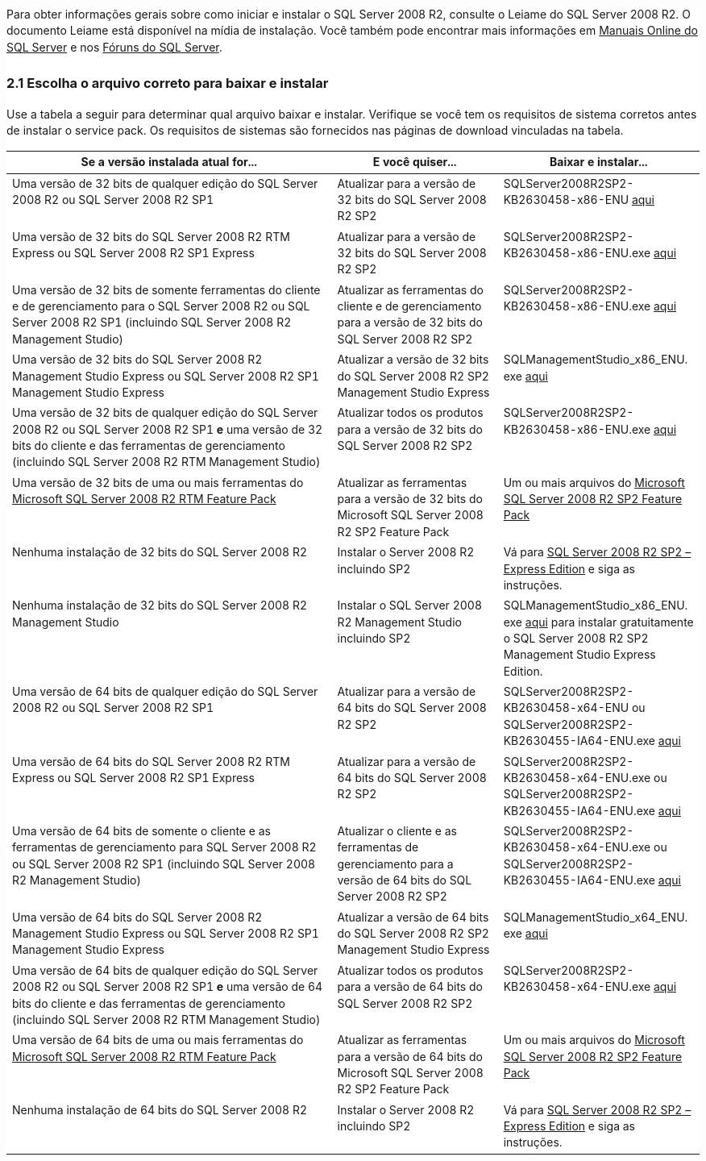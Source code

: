 Para obter informações gerais sobre como iniciar e instalar o SQL Server 2008 R2, consulte o Leiame do SQL Server 2008 R2. O documento Leiame está disponível na mídia de instalação. Você também pode encontrar mais informações em [Manuais Online do SQL Server](http://msdn.microsoft.com/library/ms130214.aspx) e nos [Fóruns do SQL Server](http://social.msdn.microsoft.com/Forums/category/sqlserver/).  
  
### <a name="21-choose-the-correct-file-to-download-and-install"></a>2.1 Escolha o arquivo correto para baixar e instalar  
Use a tabela a seguir para determinar qual arquivo baixar e instalar. Verifique se você tem os requisitos de sistema corretos antes de instalar o service pack. Os requisitos de sistemas são fornecidos nas páginas de download vinculadas na tabela.  
  
|Se a versão instalada atual for...|E você quiser...|Baixar e instalar...|  
|-------------------------------------------|----------------------|---------------------------|  
|Uma versão de 32 bits de qualquer edição do SQL Server 2008 R2 ou SQL Server 2008 R2 SP1|Atualizar para a versão de 32 bits do SQL Server 2008 R2 SP2|SQLServer2008R2SP2-KB2630458-x86-ENU [aqui](http://go.microsoft.com/fwlink/p/?LinkId=251790)|  
|Uma versão de 32 bits do SQL Server 2008 R2 RTM Express ou SQL Server 2008 R2 SP1 Express|Atualizar para a versão de 32 bits do SQL Server 2008 R2 SP2|SQLServer2008R2SP2-KB2630458-x86-ENU.exe [aqui](http://go.microsoft.com/fwlink/p/?LinkId=251790)|  
|Uma versão de 32 bits de somente ferramentas do cliente e de gerenciamento para o SQL Server 2008 R2 ou SQL Server 2008 R2 SP1 (incluindo SQL Server 2008 R2 Management Studio)|Atualizar as ferramentas do cliente e de gerenciamento para a versão de 32 bits do SQL Server 2008 R2 SP2|SQLServer2008R2SP2-KB2630458-x86-ENU.exe [aqui](http://go.microsoft.com/fwlink/p/?LinkId=251790)|  
|Uma versão de 32 bits do SQL Server 2008 R2 Management Studio Express ou SQL Server 2008 R2 SP1 Management Studio Express|Atualizar a versão de 32 bits do SQL Server 2008 R2 SP2 Management Studio Express|SQLManagementStudio_x86_ENU.exe [aqui](http://go.microsoft.com/fwlink/p/?LinkId=251791)|  
|Uma versão de 32 bits de qualquer edição do SQL Server 2008 R2 ou SQL Server 2008 R2 SP1 **e** uma versão de 32 bits do cliente e das ferramentas de gerenciamento (incluindo SQL Server 2008 R2 RTM Management Studio)|Atualizar todos os produtos para a versão de 32 bits do SQL Server 2008 R2 SP2|SQLServer2008R2SP2-KB2630458-x86-ENU.exe [aqui](http://go.microsoft.com/fwlink/p/?LinkId=251790)|  
|Uma versão de 32 bits de uma ou mais ferramentas do [Microsoft SQL Server 2008 R2 RTM Feature Pack](http://www.microsoft.com/download/en/details.aspx?id=16978)|Atualizar as ferramentas para a versão de 32 bits do Microsoft SQL Server 2008 R2 SP2 Feature Pack|Um ou mais arquivos do [Microsoft SQL Server 2008 R2 SP2 Feature Pack](http://go.microsoft.com/fwlink/?LinkId=251792)|  
|Nenhuma instalação de 32 bits do SQL Server 2008 R2|Instalar o Server 2008 R2 incluindo SP2|Vá para [SQL Server 2008 R2 SP2 – Express Edition](http://go.microsoft.com/fwlink/?LinkId=251791) e siga as instruções.|  
|Nenhuma instalação de 32 bits do SQL Server 2008 R2 Management Studio|Instalar o SQL Server 2008 R2 Management Studio incluindo SP2|SQLManagementStudio_x86_ENU.exe [aqui](http://go.microsoft.com/fwlink/p/?LinkId=251791) para instalar gratuitamente o SQL Server 2008 R2 SP2 Management Studio Express Edition.|  
|Uma versão de 64 bits de qualquer edição do SQL Server 2008 R2 ou SQL Server 2008 R2 SP1|Atualizar para a versão de 64 bits do SQL Server 2008 R2 SP2|SQLServer2008R2SP2-KB2630458-x64-ENU ou SQLServer2008R2SP2-KB2630455-IA64-ENU.exe [aqui](http://go.microsoft.com/fwlink/p/?LinkId=251790)|  
|Uma versão de 64 bits do SQL Server 2008 R2 RTM Express ou SQL Server 2008 R2 SP1 Express|Atualizar para a versão de 64 bits do SQL Server 2008 R2 SP2|SQLServer2008R2SP2-KB2630458-x64-ENU.exe ou SQLServer2008R2SP2-KB2630455-IA64-ENU.exe [aqui](http://go.microsoft.com/fwlink/p/?LinkId=251790)|  
|Uma versão de 64 bits de somente o cliente e as ferramentas de gerenciamento para SQL Server 2008 R2 ou SQL Server 2008 R2 SP1 (incluindo SQL Server 2008 R2 Management Studio)|Atualizar o cliente e as ferramentas de gerenciamento para a versão de 64 bits do SQL Server 2008 R2 SP2|SQLServer2008R2SP2-KB2630458-x64-ENU.exe ou SQLServer2008R2SP2-KB2630455-IA64-ENU.exe [aqui](http://go.microsoft.com/fwlink/p/?LinkId=251790)|  
|Uma versão de 64 bits do SQL Server 2008 R2 Management Studio Express ou SQL Server 2008 R2 SP1 Management Studio Express|Atualizar a versão de 64 bits do SQL Server 2008 R2 SP2 Management Studio Express|SQLManagementStudio_x64_ENU.exe [aqui](http://go.microsoft.com/fwlink/p/?LinkId=251791)|  
|Uma versão de 64 bits de qualquer edição do SQL Server 2008 R2 ou SQL Server 2008 R2 SP1 **e** uma versão de 64 bits do cliente e das ferramentas de gerenciamento (incluindo SQL Server 2008 R2 RTM Management Studio)|Atualizar todos os produtos para a versão de 64 bits do SQL Server 2008 R2 SP2|SQLServer2008R2SP2-KB2630458-x64-ENU.exe [aqui](http://go.microsoft.com/fwlink/p/?LinkId=251790)|  
|Uma versão de 64 bits de uma ou mais ferramentas do [Microsoft SQL Server 2008 R2 RTM Feature Pack](http://www.microsoft.com/download/en/details.aspx?id=16978)|Atualizar as ferramentas para a versão de 64 bits do Microsoft SQL Server 2008 R2 SP2 Feature Pack|Um ou mais arquivos do [Microsoft SQL Server 2008 R2 SP2 Feature Pack](http://go.microsoft.com/fwlink/?LinkId=251792)|  
|Nenhuma instalação de 64 bits do SQL Server 2008 R2|Instalar o Server 2008 R2 incluindo SP2|Vá para [SQL Server 2008 R2 SP2 – Express Edition](http://go.microsoft.com/fwlink/?LinkId=251791) e siga as instruções.|  